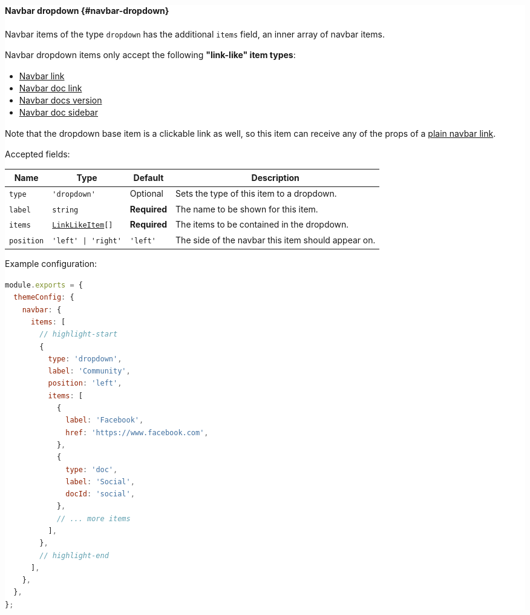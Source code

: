 #### Navbar dropdown {#navbar-dropdown}

Navbar items of the type `dropdown` has the additional `items` field, an inner array of navbar items.

Navbar dropdown items only accept the following **"link-like" item types**:

- [Navbar link](#navbar-link)
- [Navbar doc link](#navbar-doc-link)
- [Navbar docs version](#navbar-docs-version)
- [Navbar doc sidebar](#navbar-doc-sidebar)

Note that the dropdown base item is a clickable link as well, so this item can receive any of the props of a [plain navbar link](#navbar-link).

Accepted fields:

<APITable name="navbar-dropdown">

| Name | Type | Default | Description |
| --- | --- | --- | --- |
| `type` | `'dropdown'` | Optional | Sets the type of this item to a dropdown. |
| `label` | `string` | **Required** | The name to be shown for this item. |
| `items` | <code>[LinkLikeItem](#navbar-dropdown)[]</code> | **Required** | The items to be contained in the dropdown. |
| `position` | <code>'left' \| 'right'</code> | `'left'` | The side of the navbar this item should appear on. |

</APITable>

Example configuration:

```js title="docusaurus.config.js"
module.exports = {
  themeConfig: {
    navbar: {
      items: [
        // highlight-start
        {
          type: 'dropdown',
          label: 'Community',
          position: 'left',
          items: [
            {
              label: 'Facebook',
              href: 'https://www.facebook.com',
            },
            {
              type: 'doc',
              label: 'Social',
              docId: 'social',
            },
            // ... more items
          ],
        },
        // highlight-end
      ],
    },
  },
};
```
